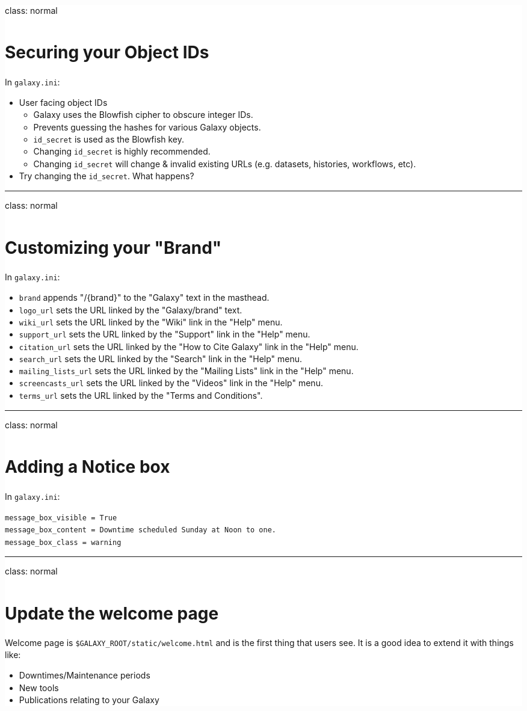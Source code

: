 class: normal
# Securing your Object IDs

In `galaxy.ini`:
* User facing object IDs
  * Galaxy uses the Blowfish cipher to obscure integer IDs.
  * Prevents guessing the hashes for various Galaxy objects.
  * `id_secret` is used as the Blowfish key.
  * Changing `id_secret` is highly recommended.
  * Changing `id_secret` will change & invalid existing URLs (e.g. datasets, histories, workflows, etc).
* Try changing the `id_secret`. What happens?

---

class: normal
# Customizing your "Brand"

In `galaxy.ini`:
* `brand` appends "/{brand}" to the "Galaxy" text in the masthead.
* `logo_url` sets the URL linked by the "Galaxy/brand" text.
* `wiki_url` sets the URL linked by the "Wiki" link in the "Help" menu.
* `support_url` sets the URL linked by the "Support" link in the "Help" menu.
* `citation_url` sets the URL linked by the "How to Cite Galaxy" link in the "Help" menu.
* `search_url` sets the URL linked by the "Search" link in the "Help" menu.
* `mailing_lists_url` sets the URL linked by the "Mailing Lists" link in the "Help" menu.
* `screencasts_url` sets the URL linked by the "Videos" link in the "Help" menu.
* `terms_url` sets the URL linked by the "Terms and Conditions".

---

class: normal
# Adding a Notice box

In `galaxy.ini`:
```
message_box_visible = True
message_box_content = Downtime scheduled Sunday at Noon to one.
message_box_class = warning
```

---

class: normal
# Update the welcome page

Welcome page is `$GALAXY_ROOT/static/welcome.html` and is the first thing that
users see. It is a good idea to extend it with things like:
- Downtimes/Maintenance periods
- New tools
- Publications relating to your Galaxy
